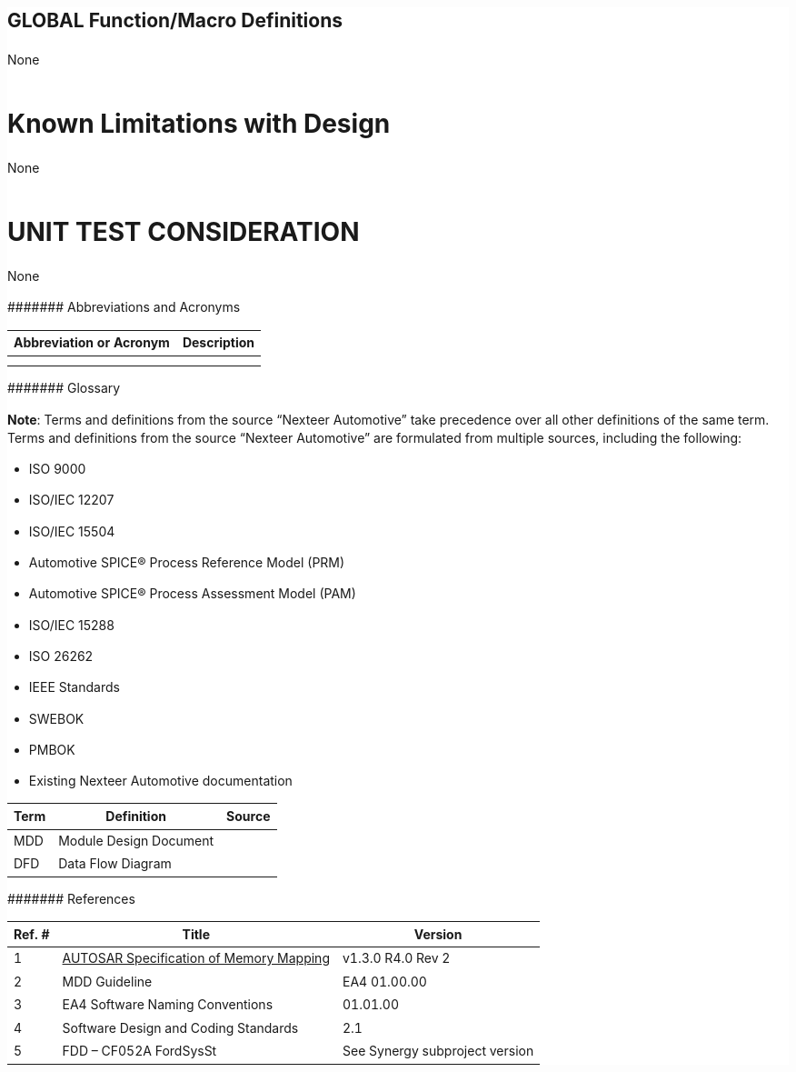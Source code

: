 
## GLOBAL Function/Macro Definitions

None

# Known Limitations with Design

None

# UNIT TEST CONSIDERATION

None

####### Abbreviations and Acronyms

| **Abbreviation or Acronym** | **Description** |
|-----------------------------|-----------------|
|                             |                 |
|                             |                 |

####### Glossary

**Note**: Terms and definitions from the source “Nexteer Automotive”
take precedence over all other definitions of the same term. Terms and
definitions from the source “Nexteer Automotive” are formulated from
multiple sources, including the following:

-   ISO 9000

-   ISO/IEC 12207

-   ISO/IEC 15504

-   Automotive SPICE® Process Reference Model (PRM)

-   Automotive SPICE® Process Assessment Model (PAM)

-   ISO/IEC 15288

-   ISO 26262

-   IEEE Standards

-   SWEBOK

-   PMBOK

-   Existing Nexteer Automotive documentation

| **Term** | **Definition**         | **Source** |
|----------|------------------------|------------|
| MDD      | Module Design Document |            |
| DFD      | Data Flow Diagram      |            |

####### References

| **Ref. \#** | **Title**                                                                                                                                                                                                                | **Version**                    |
|-------|-------------------------------------------------|-----------------|
| 1           | [AUTOSAR Specification of Memory Mapping](http://www.autosar.org/fileadmin/files/standards/classic/4-0/software-architecture/implementation-integration/standard/AUTOSAR_SWS_MemoryMapping.pdf?_sm_au_=iVVkW148vj2N42wj) | v1.3.0 R4.0 Rev 2              |
| 2           | MDD Guideline                                                                                                                                                                                                            | EA4 01.00.00                   |
| 3           | EA4 Software Naming Conventions                                                                                                                                                                                          | 01.01.00                       |
| 4           | Software Design and Coding Standards                                                                                                                                                                                     | 2.1                            |
| 5           | FDD – CF052A FordSysSt                                                                                                                                                                                                   | See Synergy subproject version |
